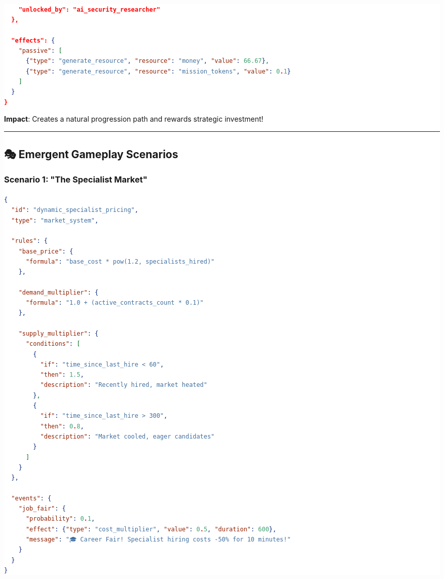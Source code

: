 ```json
    "unlocked_by": "ai_security_researcher"
  },
  
  "effects": {
    "passive": [
      {"type": "generate_resource", "resource": "money", "value": 66.67},
      {"type": "generate_resource", "resource": "mission_tokens", "value": 0.1}
    ]
  }
}
```

**Impact**: Creates a natural progression path and rewards strategic investment!

---

## 🎭 Emergent Gameplay Scenarios

### Scenario 1: "The Specialist Market"

```json
{
  "id": "dynamic_specialist_pricing",
  "type": "market_system",
  
  "rules": {
    "base_price": {
      "formula": "base_cost * pow(1.2, specialists_hired)"
    },
    
    "demand_multiplier": {
      "formula": "1.0 + (active_contracts_count * 0.1)"
    },
    
    "supply_multiplier": {
      "conditions": [
        {
          "if": "time_since_last_hire < 60",
          "then": 1.5,
          "description": "Recently hired, market heated"
        },
        {
          "if": "time_since_last_hire > 300",
          "then": 0.8,
          "description": "Market cooled, eager candidates"
        }
      ]
    }
  },
  
  "events": {
    "job_fair": {
      "probability": 0.1,
      "effect": {"type": "cost_multiplier", "value": 0.5, "duration": 600},
      "message": "🎓 Career Fair! Specialist hiring costs -50% for 10 minutes!"
    }
  }
}
```
